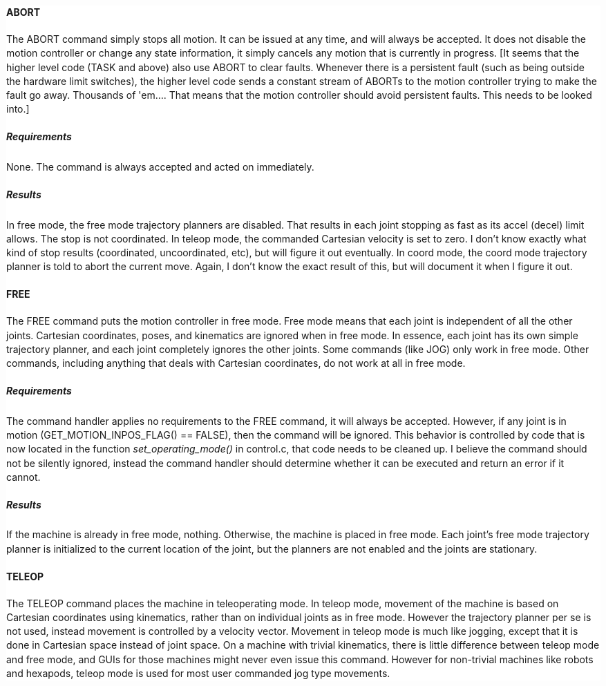 #### ABORT

The ABORT command simply stops all motion. It can be issued at any time, and will always be accepted. It does not disable the motion controller or change any state information, it simply cancels any motion that is currently in progress.<span class="footnote">
\[It seems that the higher level code (TASK and above) also use ABORT to clear faults. Whenever there is a persistent fault (such as being outside the hardware limit switches), the higher level code sends a constant stream of ABORTs to the motion controller trying to make the fault go away. Thousands of 'em…. That means that the motion controller should avoid persistent faults. This needs to be looked into.\]
</span>

##### Requirements

None. The command is always accepted and acted on immediately.

##### Results

In free mode, the free mode trajectory planners are disabled. That results in each joint stopping as fast as its accel (decel) limit allows. The stop is not coordinated. In teleop mode, the commanded Cartesian velocity is set to zero. I don’t know exactly what kind of stop results (coordinated, uncoordinated, etc), but will figure it out eventually. In coord mode, the coord mode trajectory planner is told to abort the current move. Again, I don’t know the exact result of this, but will document it when I figure it out.

#### FREE

The FREE command puts the motion controller in free mode. Free mode means that each joint is independent of all the other joints. Cartesian coordinates, poses, and kinematics are ignored when in free mode. In essence, each joint has its own simple trajectory planner, and each joint completely ignores the other joints. Some commands (like JOG) only work in free mode. Other commands, including anything that deals with Cartesian coordinates, do not work at all in free mode.

##### Requirements

The command handler applies no requirements to the FREE command, it will always be accepted. However, if any joint is in motion (GET\_MOTION\_INPOS\_FLAG() == FALSE), then the command will be ignored. This behavior is controlled by code that is now located in the function *set\_operating\_mode()* in control.c, that code needs to be cleaned up. I believe the command should not be silently ignored, instead the command handler should determine whether it can be executed and return an error if it cannot.

##### Results

If the machine is already in free mode, nothing. Otherwise, the machine is placed in free mode. Each joint’s free mode trajectory planner is initialized to the current location of the joint, but the planners are not enabled and the joints are stationary.

#### TELEOP

The TELEOP command places the machine in teleoperating mode. In teleop mode, movement of the machine is based on Cartesian coordinates using kinematics, rather than on individual joints as in free mode. However the trajectory planner per se is not used, instead movement is controlled by a velocity vector. Movement in teleop mode is much like jogging, except that it is done in Cartesian space instead of joint space. On a machine with trivial kinematics, there is little difference between teleop mode and free mode, and GUIs for those machines might never even issue this command. However for non-trivial machines like robots and hexapods, teleop mode is used for most user commanded jog type movements.
